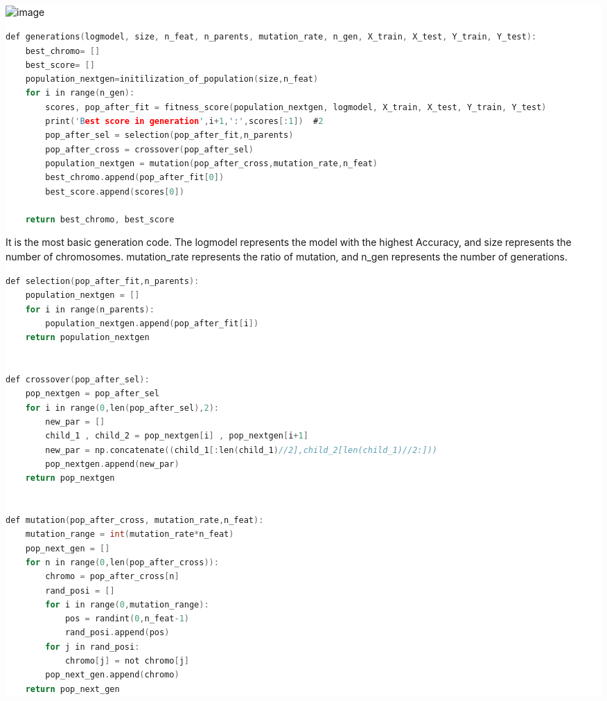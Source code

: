 
![image](https://user-images.githubusercontent.com/115224653/194996083-610bda65-3f36-4b7b-9420-37ccdddc8745.png)

``` C
def generations(logmodel, size, n_feat, n_parents, mutation_rate, n_gen, X_train, X_test, Y_train, Y_test):
    best_chromo= []
    best_score= []
    population_nextgen=initilization_of_population(size,n_feat)
    for i in range(n_gen):
        scores, pop_after_fit = fitness_score(population_nextgen, logmodel, X_train, X_test, Y_train, Y_test)
        print('Best score in generation',i+1,':',scores[:1])  #2
        pop_after_sel = selection(pop_after_fit,n_parents)
        pop_after_cross = crossover(pop_after_sel)
        population_nextgen = mutation(pop_after_cross,mutation_rate,n_feat)
        best_chromo.append(pop_after_fit[0])
        best_score.append(scores[0])

    return best_chromo, best_score
``` 
It is the most basic generation code. The logmodel represents the model with the highest Accuracy, and size represents the number of chromosomes. mutation_rate represents the ratio of mutation, and n_gen represents the number of generations.   

``` C
def selection(pop_after_fit,n_parents):
    population_nextgen = []
    for i in range(n_parents):
        population_nextgen.append(pop_after_fit[i])
    return population_nextgen


def crossover(pop_after_sel):
    pop_nextgen = pop_after_sel
    for i in range(0,len(pop_after_sel),2):
        new_par = []
        child_1 , child_2 = pop_nextgen[i] , pop_nextgen[i+1]
        new_par = np.concatenate((child_1[:len(child_1)//2],child_2[len(child_1)//2:]))
        pop_nextgen.append(new_par)
    return pop_nextgen


def mutation(pop_after_cross, mutation_rate,n_feat):   
    mutation_range = int(mutation_rate*n_feat)
    pop_next_gen = []
    for n in range(0,len(pop_after_cross)):
        chromo = pop_after_cross[n]
        rand_posi = [] 
        for i in range(0,mutation_range):
            pos = randint(0,n_feat-1)
            rand_posi.append(pos)
        for j in rand_posi:
            chromo[j] = not chromo[j]  
        pop_next_gen.append(chromo)
    return pop_next_gen
```    
